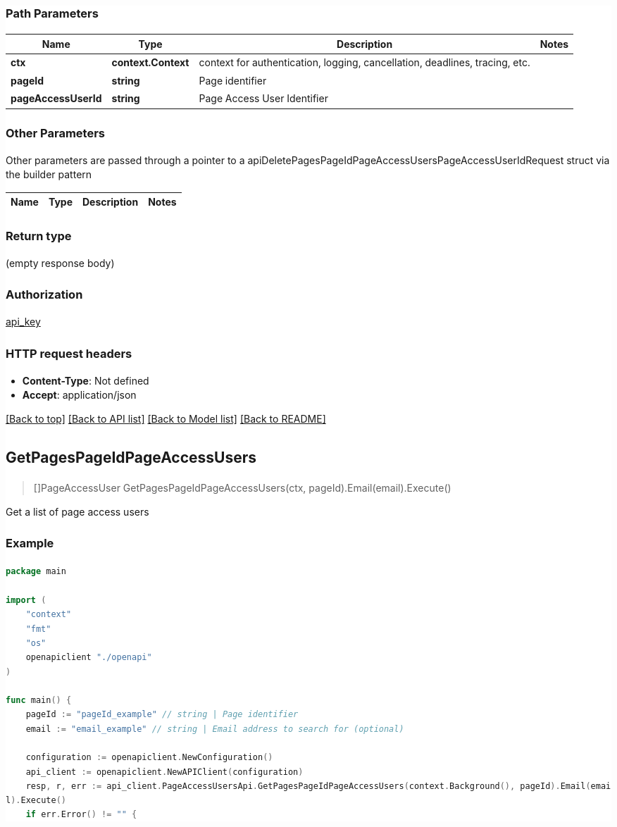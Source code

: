 ### Path Parameters


Name | Type | Description  | Notes
------------- | ------------- | ------------- | -------------
**ctx** | **context.Context** | context for authentication, logging, cancellation, deadlines, tracing, etc.
**pageId** | **string** | Page identifier | 
**pageAccessUserId** | **string** | Page Access User Identifier | 

### Other Parameters

Other parameters are passed through a pointer to a apiDeletePagesPageIdPageAccessUsersPageAccessUserIdRequest struct via the builder pattern


Name | Type | Description  | Notes
------------- | ------------- | ------------- | -------------



### Return type

 (empty response body)

### Authorization

[api_key](../README.md#api_key)

### HTTP request headers

- **Content-Type**: Not defined
- **Accept**: application/json

[[Back to top]](#) [[Back to API list]](../README.md#documentation-for-api-endpoints)
[[Back to Model list]](../README.md#documentation-for-models)
[[Back to README]](../README.md)


## GetPagesPageIdPageAccessUsers

> []PageAccessUser GetPagesPageIdPageAccessUsers(ctx, pageId).Email(email).Execute()

Get a list of page access users



### Example

```go
package main

import (
    "context"
    "fmt"
    "os"
    openapiclient "./openapi"
)

func main() {
    pageId := "pageId_example" // string | Page identifier
    email := "email_example" // string | Email address to search for (optional)

    configuration := openapiclient.NewConfiguration()
    api_client := openapiclient.NewAPIClient(configuration)
    resp, r, err := api_client.PageAccessUsersApi.GetPagesPageIdPageAccessUsers(context.Background(), pageId).Email(email).Execute()
    if err.Error() != "" {
```
